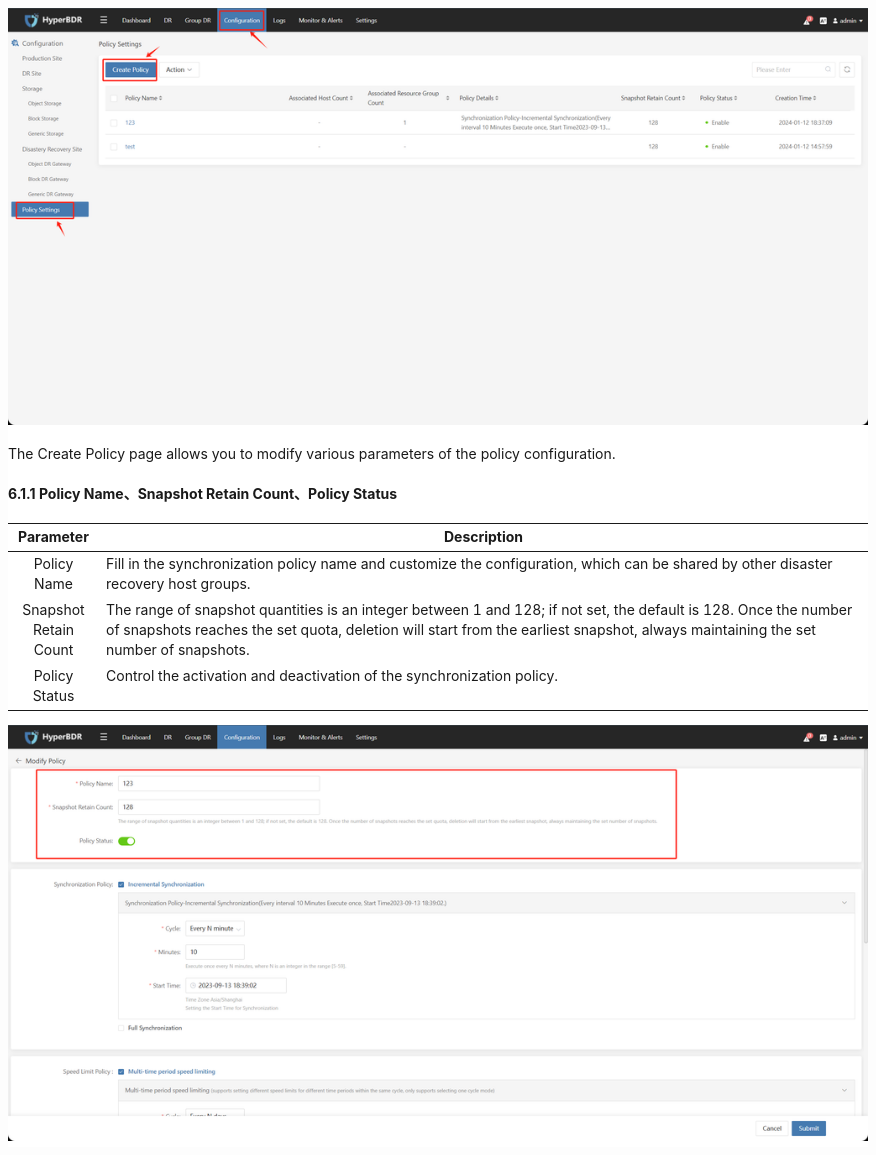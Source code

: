 ![hyperbdr-user-guide-to-tm-cae-object-storage-69.png](./images/hyperbdr-user-guide-to-tm-cae-object-storage-69.png)

The Create Policy page allows you to modify various parameters of the policy configuration.
#### 6.1.1 Policy Name、Snapshot Retain Count、Policy Status

| **Parameter** | **Description** |
| :---: | --- |
| Policy Name | Fill in the synchronization policy name and customize the configuration, which can be shared by other disaster recovery host groups. |
| Snapshot Retain Count | The range of snapshot quantities is an integer between 1 and 128; if not set, the default is 128. Once the number of snapshots reaches the set quota, deletion will start from the earliest snapshot, always maintaining the set number of snapshots. |
| Policy Status | Control the activation and deactivation of the synchronization policy. |

![hyperbdr-user-guide-to-tm-cae-object-storage-70.png](./images/hyperbdr-user-guide-to-tm-cae-object-storage-70.png)
